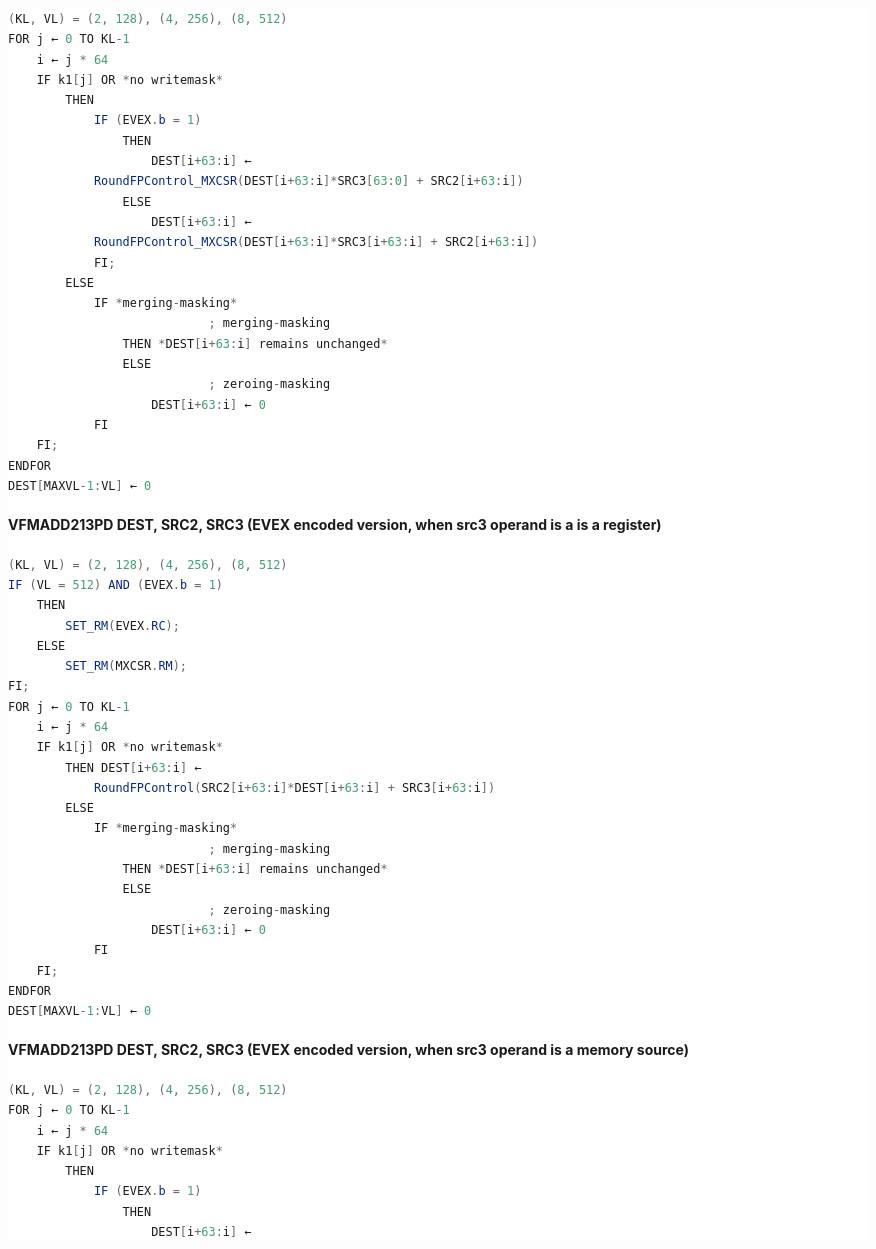 ```java
(KL, VL) = (2, 128), (4, 256), (8, 512)
FOR j ← 0 TO KL-1
    i ← j * 64
    IF k1[j] OR *no writemask*
        THEN 
            IF (EVEX.b = 1) 
                THEN
                    DEST[i+63:i] ← 
            RoundFPControl_MXCSR(DEST[i+63:i]*SRC3[63:0] + SRC2[i+63:i])
                ELSE 
                    DEST[i+63:i] ← 
            RoundFPControl_MXCSR(DEST[i+63:i]*SRC3[i+63:i] + SRC2[i+63:i])
            FI;
        ELSE 
            IF *merging-masking*
                            ; merging-masking
                THEN *DEST[i+63:i] remains unchanged*
                ELSE 
                            ; zeroing-masking
                    DEST[i+63:i] ← 0
            FI
    FI;
ENDFOR
DEST[MAXVL-1:VL] ← 0
```
#### VFMADD213PD DEST, SRC2, SRC3 (EVEX encoded version, when src3 operand is a is a register)
```java
(KL, VL) = (2, 128), (4, 256), (8, 512)
IF (VL = 512) AND (EVEX.b = 1)
    THEN
        SET_RM(EVEX.RC);
    ELSE 
        SET_RM(MXCSR.RM);
FI;
FOR j ← 0 TO KL-1
    i ← j * 64
    IF k1[j] OR *no writemask*
        THEN DEST[i+63:i] ← 
            RoundFPControl(SRC2[i+63:i]*DEST[i+63:i] + SRC3[i+63:i])
        ELSE 
            IF *merging-masking*
                            ; merging-masking
                THEN *DEST[i+63:i] remains unchanged*
                ELSE 
                            ; zeroing-masking
                    DEST[i+63:i] ← 0
            FI
    FI;
ENDFOR
DEST[MAXVL-1:VL] ← 0
```
#### VFMADD213PD DEST, SRC2, SRC3 (EVEX encoded version, when src3 operand is a memory source)
```java
(KL, VL) = (2, 128), (4, 256), (8, 512)
FOR j ← 0 TO KL-1
    i ← j * 64
    IF k1[j] OR *no writemask*
        THEN 
            IF (EVEX.b = 1) 
                THEN
                    DEST[i+63:i] ← 
```